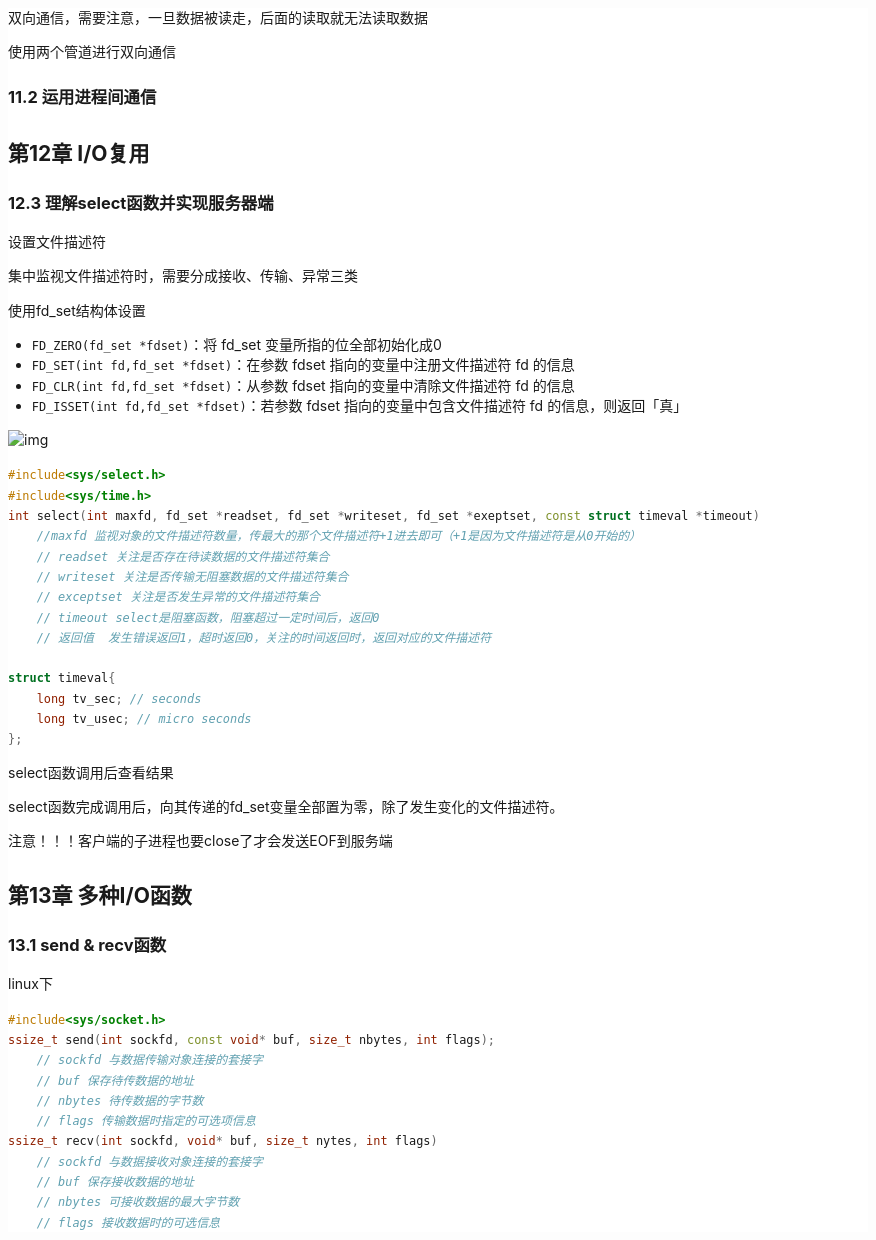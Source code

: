 双向通信，需要注意，一旦数据被读走，后面的读取就无法读取数据

使用两个管道进行双向通信

### 11.2 运用进程间通信

##  第12章 I/O复用

### 12.3 理解select函数并实现服务器端

设置文件描述符

集中监视文件描述符时，需要分成接收、传输、异常三类

使用fd_set结构体设置

- `FD_ZERO(fd_set *fdset)`：将 fd_set 变量所指的位全部初始化成0
- `FD_SET(int fd,fd_set *fdset)`：在参数 fdset 指向的变量中注册文件描述符 fd 的信息
- `FD_CLR(int fd,fd_set *fdset)`：从参数 fdset 指向的变量中清除文件描述符 fd 的信息
- `FD_ISSET(int fd,fd_set *fdset)`：若参数 fdset 指向的变量中包含文件描述符 fd 的信息，则返回「真」

![img](https://camo.githubusercontent.com/9866a57871048991b53d8377eac102b9cbbb811f3e167e87c9e9113b9bb4ab07/68747470733a2f2f73322e617831782e636f6d2f323031392f30312f32332f6b414e5237382e706e67)

```c++
#include<sys/select.h>
#include<sys/time.h>
int select(int maxfd, fd_set *readset, fd_set *writeset, fd_set *exeptset, const struct timeval *timeout)
    //maxfd 监视对象的文件描述符数量，传最大的那个文件描述符+1进去即可（+1是因为文件描述符是从0开始的）
    // readset 关注是否存在待读数据的文件描述符集合
    // writeset 关注是否传输无阻塞数据的文件描述符集合
    // exceptset 关注是否发生异常的文件描述符集合
    // timeout select是阻塞函数，阻塞超过一定时间后，返回0
    // 返回值  发生错误返回1，超时返回0，关注的时间返回时，返回对应的文件描述符
    
struct timeval{
    long tv_sec; // seconds
    long tv_usec; // micro seconds
};
```

select函数调用后查看结果

select函数完成调用后，向其传递的fd_set变量全部置为零，除了发生变化的文件描述符。

注意！！！客户端的子进程也要close了才会发送EOF到服务端

## 第13章 多种I/O函数

### 13.1 send & recv函数

linux下

```c++
#include<sys/socket.h>
ssize_t send(int sockfd, const void* buf, size_t nbytes, int flags);
    // sockfd 与数据传输对象连接的套接字
    // buf 保存待传数据的地址
    // nbytes 待传数据的字节数
    // flags 传输数据时指定的可选项信息
ssize_t recv(int sockfd, void* buf, size_t nytes, int flags)
    // sockfd 与数据接收对象连接的套接字
    // buf 保存接收数据的地址
    // nbytes 可接收数据的最大字节数
    // flags 接收数据时的可选信息
```
